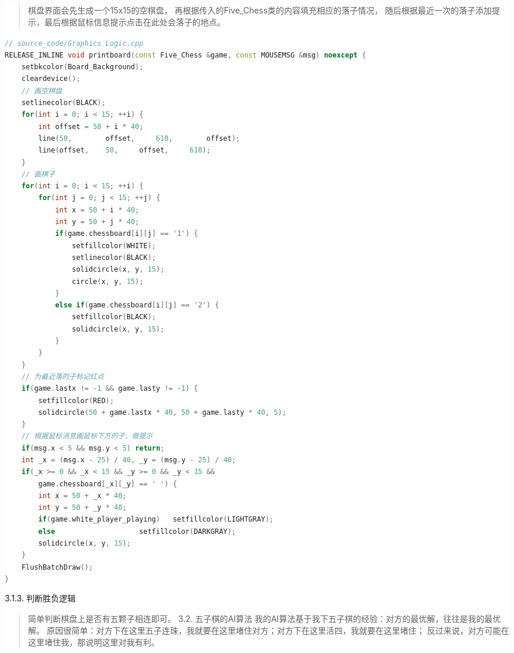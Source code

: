 > 棋盘界面会先生成一个15x15的空棋盘，
> 再根据传入的Five_Chess类的内容填充相应的落子情况，
> 随后根据最近一次的落子添加提示，最后根据鼠标信息提示点击在此处会落子的地点。
```cpp
// source_code/Graphics Logic.cpp
RELEASE_INLINE void printboard(const Five_Chess &game, const MOUSEMSG &msg) noexcept {
	setbkcolor(Board_Background);
	cleardevice();
	// 画空棋盘
	setlinecolor(BLACK);
	for(int i = 0; i < 15; ++i) {
		int offset = 50 + i * 40;
		line(50,		offset, 	610,		offset);
		line(offset,	50,		offset, 	610);
	}
	// 画棋子
	for(int i = 0; i < 15; ++i) {
		for(int j = 0; j < 15; ++j) {
			int x = 50 + i * 40;
			int y = 50 + j * 40;
			if(game.chessboard[i][j] == '1') {
				setfillcolor(WHITE);
				setlinecolor(BLACK);
				solidcircle(x, y, 15);
				circle(x, y, 15);
			}
			else if(game.chessboard[i][j] == '2') {
				setfillcolor(BLACK);
				solidcircle(x, y, 15);
			}
		}
	}
	// 为最近落的子标记红点
	if(game.lastx != -1 && game.lasty != -1) {
		setfillcolor(RED);
		solidcircle(50 + game.lastx * 40, 50 + game.lasty * 40, 5);
	}
	// 根据鼠标消息画鼠标下方的子，做提示
	if(msg.x < 5 && msg.y < 5) return;
	int _x = (msg.x - 25) / 40, _y = (msg.y - 25) / 40;
	if(_x >= 0 && _x < 15 && _y >= 0 && _y < 15 &&
		game.chessboard[_x][_y] == ' ') {
		int x = 50 + _x * 40;
		int y = 50 + _y * 40;
		if(game.white_player_playing)	setfillcolor(LIGHTGRAY);
		else					setfillcolor(DARKGRAY);
		solidcircle(x, y, 15);
	}
	FlushBatchDraw();
}
```
3.1.3. 判断胜负逻辑
> 简单判断棋盘上是否有五颗子相连即可。
3.2. 五子棋的AI算法
> 我的AI算法基于我下五子棋的经验：对方的最优解，往往是我的最优解。
> 原因很简单：对方下在这里五子连珠，我就要在这里堵住对方；对方下在这里活四，我就要在这里堵住；
> 反过来说，对方可能在这里堵住我，那说明这里对我有利。
  